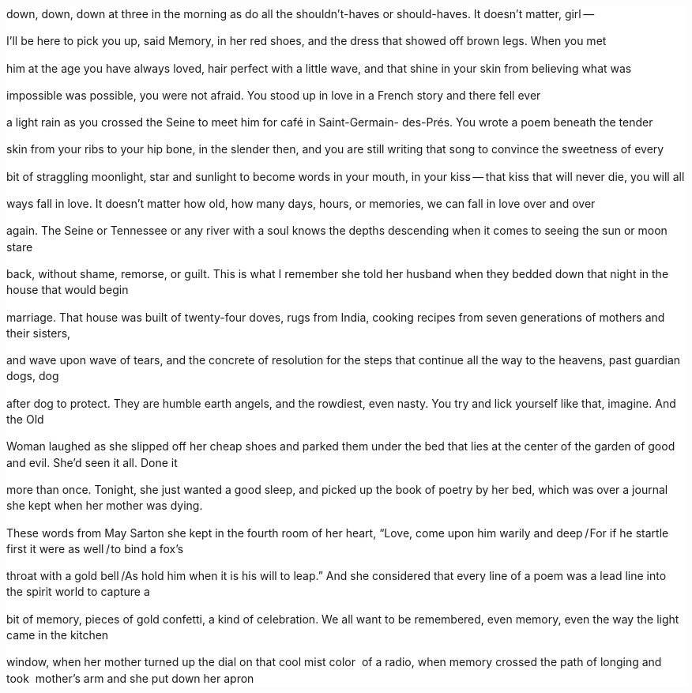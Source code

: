 down, down, down at three in the morning as do all the shouldn’t-haves or
should-haves. It doesn’t matter, girl —

I’ll be here to pick you up, said Memory, in her red shoes, and the dress that
showed off brown legs. When you met

him at the age you have always loved, hair perfect with a little wave, and
that shine in your skin from believing what was

impossible was possible, you were not afraid. You stood up in love in a French
story and there fell ever

a light rain as you crossed the Seine to meet him for café in Saint-Germain-
des-Prés. You wrote a poem beneath the tender

skin from your ribs to your hip bone, in the slender then, and you are still
writing that song to convince the sweetness of every

bit of straggling moonlight, star and sunlight to become words in your mouth,
in your kiss — that kiss that will never die, you will all

ways fall in love. It doesn’t matter how old, how many days, hours, or
memories, we can fall in love over and over

again. The Seine or Tennessee or any river with a soul knows the depths
descending when it comes to seeing the sun or moon stare

back, without shame, remorse, or guilt. This is what I remember she told her
husband when they bedded down that night in the house that would begin

marriage. That house was built of twenty-four doves, rugs from India, cooking
recipes from seven generations of mothers and their sisters,

and wave upon wave of tears, and the concrete of resolution for the steps that
continue all the way to the heavens, past guardian dogs, dog

after dog to protect. They are humble earth angels, and the rowdiest, even
nasty. You try and lick yourself like that, imagine. And the Old

Woman laughed as she slipped off her cheap shoes and parked them under the bed
that lies at the center of the garden of good and evil. She’d seen it all.
Done it

more than once. Tonight, she just wanted a good sleep, and picked up the book
of poetry by her bed, which was over a journal she kept when her mother was
dying.

These words from May Sarton she kept in the fourth room of her heart, “Love,
come upon him warily and deep / For if he startle first it were as well / to
bind a fox’s

throat with a gold bell /As hold him when it is his will to leap.” And she
considered that every line of a poem was a lead line into the spirit world to
capture a

bit of memory, pieces of gold confetti, a kind of celebration. We all want to
be remembered, even memory, even the way the light came in the kitchen

window, when her mother turned up the dial on that cool mist color  of a
radio, when memory crossed the path of longing and took  mother’s arm and she
put down her apron
